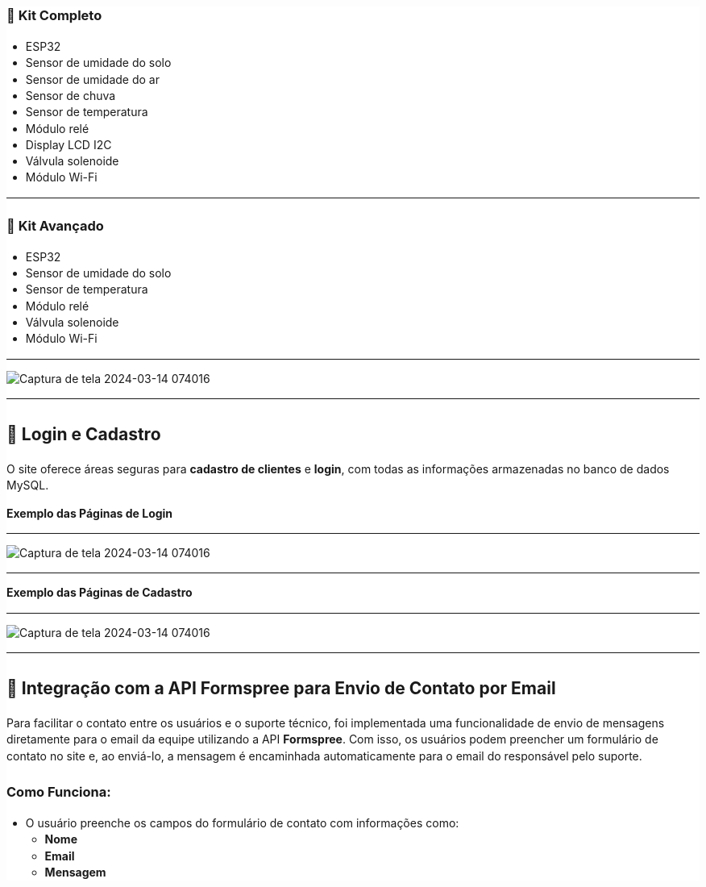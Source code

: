 ### 🌿 **Kit Completo**
- ESP32  
- Sensor de umidade do solo  
- Sensor de umidade do ar  
- Sensor de chuva  
- Sensor de temperatura  
- Módulo relé  
- Display LCD I2C  
- Válvula solenoide  
- Módulo Wi-Fi  

<hr> 

### 🌳 **Kit Avançado**
- ESP32  
- Sensor de umidade do solo  
- Sensor de temperatura  
- Módulo relé  
- Válvula solenoide  
- Módulo Wi-Fi  

<hr> 
<img width="379" alt="Captura de tela 2024-03-14 074016" src="https://github.com/user-attachments/assets/2683b72f-c885-495b-a942-a6f3ec60c484">
<hr> 

## 🔑 **Login e Cadastro**

O site oferece áreas seguras para **cadastro de clientes** e **login**, com todas as informações armazenadas no banco de dados MySQL.

**Exemplo das Páginas de Login**
<hr> 
<img width="379" alt="Captura de tela 2024-03-14 074016" src="https://github.com/user-attachments/assets/1158ca0a-98b0-434a-b61b-10e0eeb30749">
<hr> 

**Exemplo das Páginas de Cadastro**
<hr> 
<img width="379" alt="Captura de tela 2024-03-14 074016" src="https://github.com/user-attachments/assets/b7c74a75-036e-4d81-9c14-d33ab1f883cb">
<hr> 

## 📧 **Integração com a API Formspree para Envio de Contato por Email**

Para facilitar o contato entre os usuários e o suporte técnico, foi implementada uma funcionalidade de envio de mensagens diretamente para o email da equipe utilizando a API **Formspree**. Com isso, os usuários podem preencher um formulário de contato no site e, ao enviá-lo, a mensagem é encaminhada automaticamente para o email do responsável pelo suporte.

### **Como Funciona:**
- O usuário preenche os campos do formulário de contato com informações como:
  - **Nome**
  - **Email**
  - **Mensagem**
